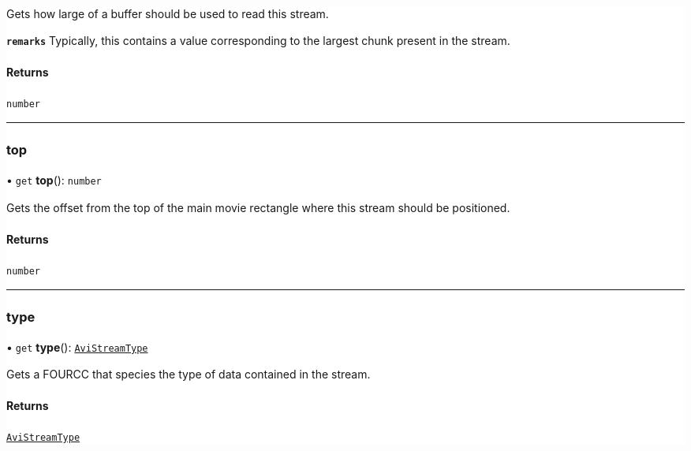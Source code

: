 Gets how large of a buffer should be used to read this stream.

**`remarks`** Typically, this contains a value corresponding to the largest chunk present in the
    stream.

#### Returns

`number`

___

### top

• `get` **top**(): `number`

Gets the offset from the top of the main movie rectangle where this stream should be
positioned.

#### Returns

`number`

___

### type

• `get` **type**(): [`AviStreamType`](../enums/AviStreamType.md)

Gets a FOURCC that species the type of data contained in the stream.

#### Returns

[`AviStreamType`](../enums/AviStreamType.md)
